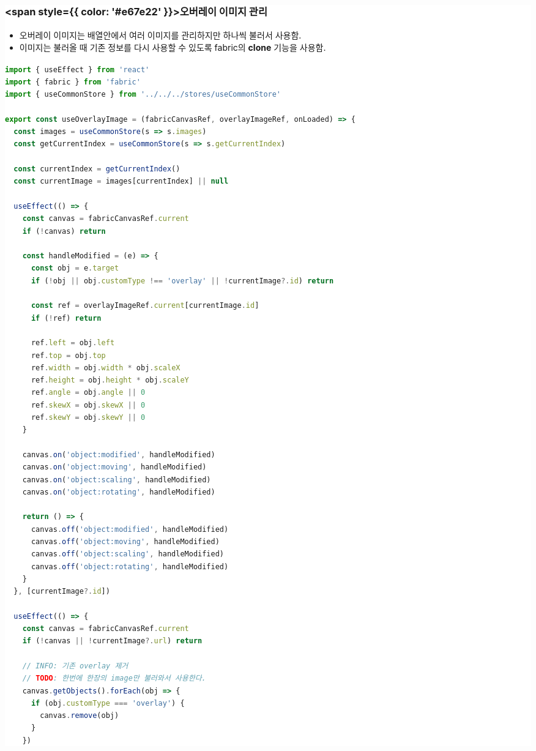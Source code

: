 
### <span style={{ color: '#e67e22' }}><strong>오버레이 이미지 관리</strong></span>

* 오버레이 이미지는 배열안에서 여러 이미지를 관리하지만 하나씩 불러서 사용함.
* 이미지는 불러올 때 기존 정보를 다시 사용할 수 있도록 fabric의 **clone** 기능을 사용함.

```js
import { useEffect } from 'react'
import { fabric } from 'fabric'
import { useCommonStore } from '../../../stores/useCommonStore'

export const useOverlayImage = (fabricCanvasRef, overlayImageRef, onLoaded) => {
  const images = useCommonStore(s => s.images)
  const getCurrentIndex = useCommonStore(s => s.getCurrentIndex)

  const currentIndex = getCurrentIndex()
  const currentImage = images[currentIndex] || null

  useEffect(() => {
    const canvas = fabricCanvasRef.current
    if (!canvas) return

    const handleModified = (e) => {
      const obj = e.target
      if (!obj || obj.customType !== 'overlay' || !currentImage?.id) return

      const ref = overlayImageRef.current[currentImage.id]
      if (!ref) return

      ref.left = obj.left
      ref.top = obj.top
      ref.width = obj.width * obj.scaleX
      ref.height = obj.height * obj.scaleY
      ref.angle = obj.angle || 0
      ref.skewX = obj.skewX || 0
      ref.skewY = obj.skewY || 0
    }

    canvas.on('object:modified', handleModified)
    canvas.on('object:moving', handleModified)
    canvas.on('object:scaling', handleModified)
    canvas.on('object:rotating', handleModified)

    return () => {
      canvas.off('object:modified', handleModified)
      canvas.off('object:moving', handleModified)
      canvas.off('object:scaling', handleModified)
      canvas.off('object:rotating', handleModified)
    }
  }, [currentImage?.id])

  useEffect(() => {
    const canvas = fabricCanvasRef.current
    if (!canvas || !currentImage?.url) return

    // INFO: 기존 overlay 제거
    // TODO: 한번에 한장의 image만 불러와서 사용한다.
    canvas.getObjects().forEach(obj => {
      if (obj.customType === 'overlay') {
        canvas.remove(obj)
      }
    })

```
